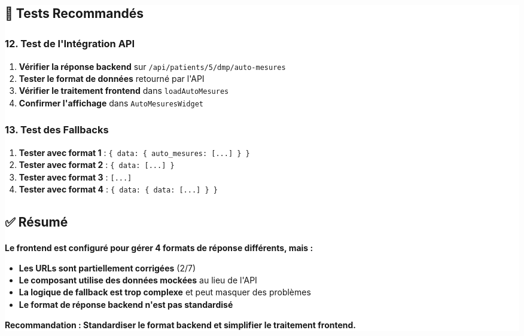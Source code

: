 ## 🚀 Tests Recommandés

### **12. Test de l'Intégration API**

1. **Vérifier la réponse backend** sur `/api/patients/5/dmp/auto-mesures`
2. **Tester le format de données** retourné par l'API
3. **Vérifier le traitement frontend** dans `loadAutoMesures`
4. **Confirmer l'affichage** dans `AutoMesuresWidget`

### **13. Test des Fallbacks**

1. **Tester avec format 1** : `{ data: { auto_mesures: [...] } }`
2. **Tester avec format 2** : `{ data: [...] }`
3. **Tester avec format 3** : `[...]`
4. **Tester avec format 4** : `{ data: { data: [...] } }`

## ✅ Résumé

**Le frontend est configuré pour gérer 4 formats de réponse différents, mais :**

- **Les URLs sont partiellement corrigées** (2/7)
- **Le composant utilise des données mockées** au lieu de l'API
- **La logique de fallback est trop complexe** et peut masquer des problèmes
- **Le format de réponse backend n'est pas standardisé**

**Recommandation : Standardiser le format backend et simplifier le traitement frontend.**
